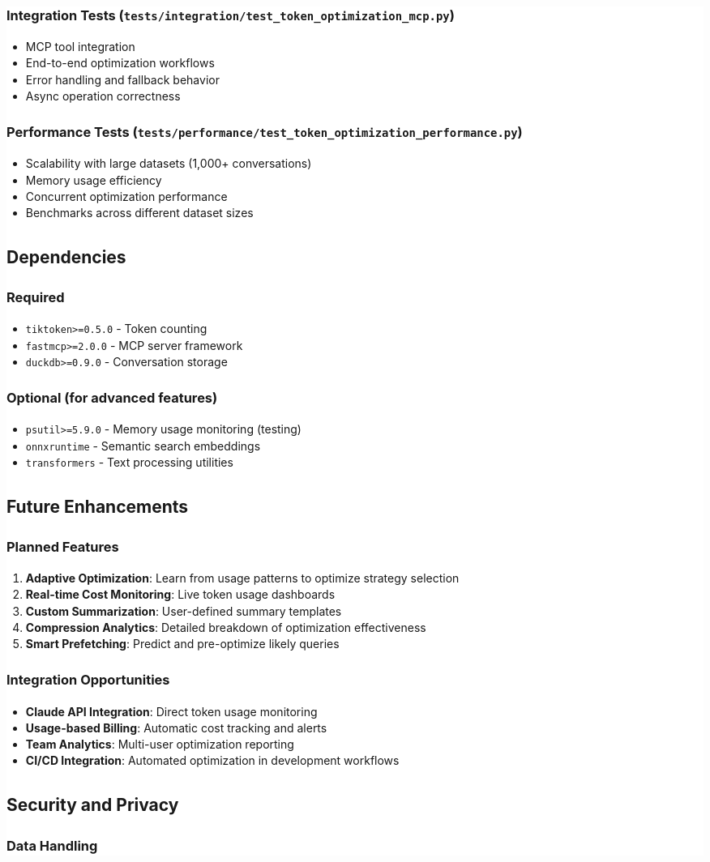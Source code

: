 ### Integration Tests (`tests/integration/test_token_optimization_mcp.py`)

- MCP tool integration
- End-to-end optimization workflows
- Error handling and fallback behavior
- Async operation correctness

### Performance Tests (`tests/performance/test_token_optimization_performance.py`)

- Scalability with large datasets (1,000+ conversations)
- Memory usage efficiency
- Concurrent optimization performance
- Benchmarks across different dataset sizes

## Dependencies

### Required

- `tiktoken>=0.5.0` - Token counting
- `fastmcp>=2.0.0` - MCP server framework
- `duckdb>=0.9.0` - Conversation storage

### Optional (for advanced features)

- `psutil>=5.9.0` - Memory usage monitoring (testing)
- `onnxruntime` - Semantic search embeddings
- `transformers` - Text processing utilities

## Future Enhancements

### Planned Features

1. **Adaptive Optimization**: Learn from usage patterns to optimize strategy selection
1. **Real-time Cost Monitoring**: Live token usage dashboards
1. **Custom Summarization**: User-defined summary templates
1. **Compression Analytics**: Detailed breakdown of optimization effectiveness
1. **Smart Prefetching**: Predict and pre-optimize likely queries

### Integration Opportunities

- **Claude API Integration**: Direct token usage monitoring
- **Usage-based Billing**: Automatic cost tracking and alerts
- **Team Analytics**: Multi-user optimization reporting
- **CI/CD Integration**: Automated optimization in development workflows

## Security and Privacy

### Data Handling
